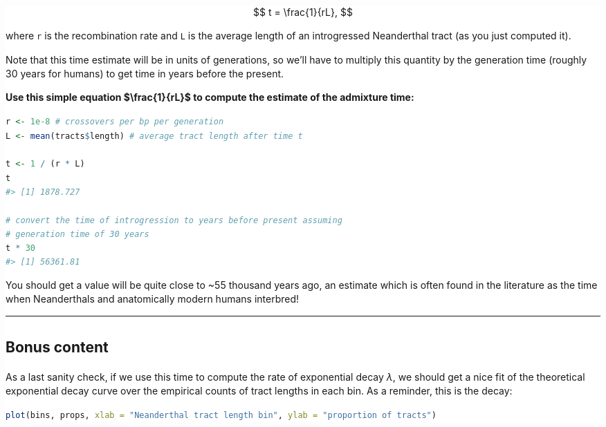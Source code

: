$$
t = \frac{1}{rL},
$$

where `r` is the recombination rate and `L` is the average length of an
introgressed Neanderthal tract (as you just computed it).

Note that this time estimate will be in units of generations, so we’ll
have to multiply this quantity by the generation time (roughly 30 years
for humans) to get time in years before the present.

**Use this simple equation $\frac{1}{rL}$ to compute the estimate of the
admixture time:**

``` r
r <- 1e-8 # crossovers per bp per generation
L <- mean(tracts$length) # average tract length after time t

t <- 1 / (r * L)
t
#> [1] 1878.727

# convert the time of introgression to years before present assuming
# generation time of 30 years
t * 30
#> [1] 56361.81
```

You should get a value will be quite close to ~55 thousand years ago, an
estimate which is often found in the literature as the time when
Neanderthals and anatomically modern humans interbred!

------------------------------------------------------------------------

## Bonus content

As a last sanity check, if we use this time to compute the rate of
exponential decay $\lambda$, we should get a nice fit of the theoretical
exponential decay curve over the empirical counts of tract lengths in
each bin. As a reminder, this is the decay:

``` r
plot(bins, props, xlab = "Neanderthal tract length bin", ylab = "proportion of tracts")
```
